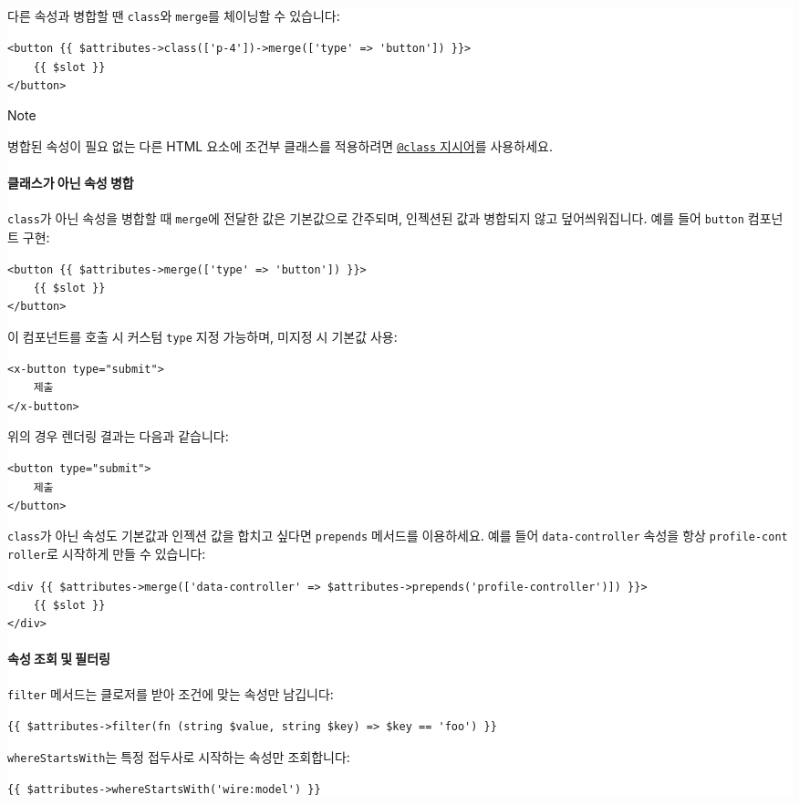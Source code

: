다른 속성과 병합할 땐 `class`와 `merge`를 체이닝할 수 있습니다:

```blade
<button {{ $attributes->class(['p-4'])->merge(['type' => 'button']) }}>
    {{ $slot }}
</button>
```

> [!NOTE]  
> 병합된 속성이 필요 없는 다른 HTML 요소에 조건부 클래스를 적용하려면 [`@class` 지시어](#conditional-classes)를 사용하세요.

<a name="non-class-attribute-merging"></a>
#### 클래스가 아닌 속성 병합

`class`가 아닌 속성을 병합할 때 `merge`에 전달한 값은 기본값으로 간주되며, 인젝션된 값과 병합되지 않고 덮어씌워집니다. 예를 들어 `button` 컴포넌트 구현:

```blade
<button {{ $attributes->merge(['type' => 'button']) }}>
    {{ $slot }}
</button>
```

이 컴포넌트를 호출 시 커스텀 `type` 지정 가능하며, 미지정 시 기본값 사용:

```blade
<x-button type="submit">
    제출
</x-button>
```

위의 경우 렌더링 결과는 다음과 같습니다:

```blade
<button type="submit">
    제출
</button>
```

`class`가 아닌 속성도 기본값과 인젝션 값을 합치고 싶다면 `prepends` 메서드를 이용하세요. 예를 들어 `data-controller` 속성을 항상 `profile-controller`로 시작하게 만들 수 있습니다:

```blade
<div {{ $attributes->merge(['data-controller' => $attributes->prepends('profile-controller')]) }}>
    {{ $slot }}
</div>
```

<a name="filtering-attributes"></a>
#### 속성 조회 및 필터링

`filter` 메서드는 클로저를 받아 조건에 맞는 속성만 남깁니다:

```blade
{{ $attributes->filter(fn (string $value, string $key) => $key == 'foo') }}
```

`whereStartsWith`는 특정 접두사로 시작하는 속성만 조회합니다:

```blade
{{ $attributes->whereStartsWith('wire:model') }}
```
